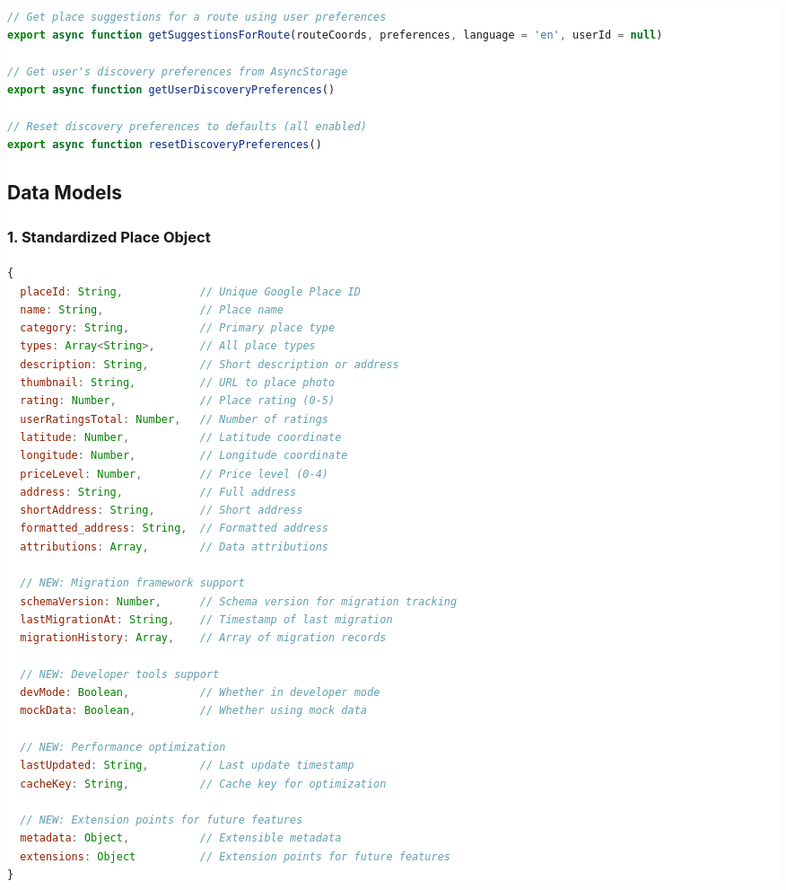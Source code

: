 ```javascript
// Get place suggestions for a route using user preferences
export async function getSuggestionsForRoute(routeCoords, preferences, language = 'en', userId = null)

// Get user's discovery preferences from AsyncStorage
export async function getUserDiscoveryPreferences()

// Reset discovery preferences to defaults (all enabled)
export async function resetDiscoveryPreferences()
```

## Data Models

### 1. Standardized Place Object

```javascript
{
  placeId: String,            // Unique Google Place ID
  name: String,               // Place name
  category: String,           // Primary place type
  types: Array<String>,       // All place types
  description: String,        // Short description or address
  thumbnail: String,          // URL to place photo
  rating: Number,             // Place rating (0-5)
  userRatingsTotal: Number,   // Number of ratings
  latitude: Number,           // Latitude coordinate
  longitude: Number,          // Longitude coordinate
  priceLevel: Number,         // Price level (0-4)
  address: String,            // Full address
  shortAddress: String,       // Short address
  formatted_address: String,  // Formatted address
  attributions: Array,        // Data attributions
  
  // NEW: Migration framework support
  schemaVersion: Number,      // Schema version for migration tracking
  lastMigrationAt: String,    // Timestamp of last migration
  migrationHistory: Array,    // Array of migration records
  
  // NEW: Developer tools support
  devMode: Boolean,           // Whether in developer mode
  mockData: Boolean,          // Whether using mock data
  
  // NEW: Performance optimization
  lastUpdated: String,        // Last update timestamp
  cacheKey: String,           // Cache key for optimization
  
  // NEW: Extension points for future features
  metadata: Object,           // Extensible metadata
  extensions: Object          // Extension points for future features
}
```
